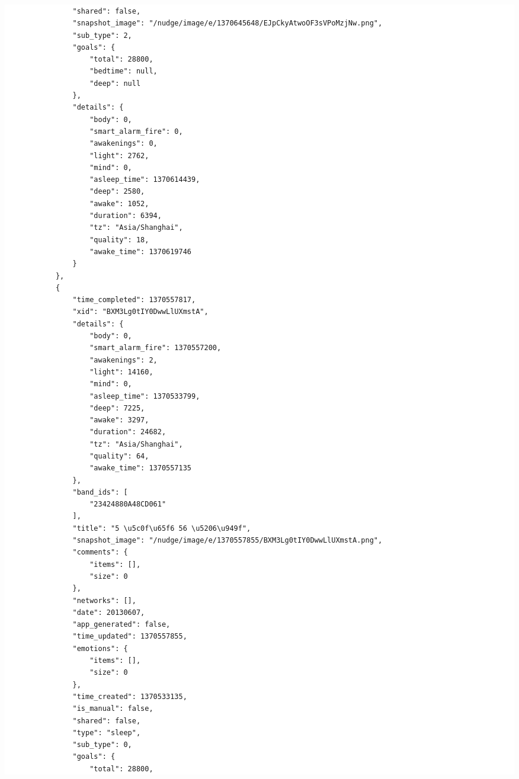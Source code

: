 	                "shared": false, 
	                "snapshot_image": "/nudge/image/e/1370645648/EJpCkyAtwoOF3sVPoMzjNw.png", 
	                "sub_type": 2, 
	                "goals": {
	                    "total": 28800, 
	                    "bedtime": null, 
	                    "deep": null
	                }, 
	                "details": {
	                    "body": 0, 
	                    "smart_alarm_fire": 0, 
	                    "awakenings": 0, 
	                    "light": 2762, 
	                    "mind": 0, 
	                    "asleep_time": 1370614439, 
	                    "deep": 2580, 
	                    "awake": 1052, 
	                    "duration": 6394, 
	                    "tz": "Asia/Shanghai", 
	                    "quality": 18, 
	                    "awake_time": 1370619746
	                }
	            }, 
	            {
	                "time_completed": 1370557817, 
	                "xid": "BXM3Lg0tIY0DwwLlUXmstA", 
	                "details": {
	                    "body": 0, 
	                    "smart_alarm_fire": 1370557200, 
	                    "awakenings": 2, 
	                    "light": 14160, 
	                    "mind": 0, 
	                    "asleep_time": 1370533799, 
	                    "deep": 7225, 
	                    "awake": 3297, 
	                    "duration": 24682, 
	                    "tz": "Asia/Shanghai", 
	                    "quality": 64, 
	                    "awake_time": 1370557135
	                }, 
	                "band_ids": [
	                    "23424880A48CD061"
	                ], 
	                "title": "5 \u5c0f\u65f6 56 \u5206\u949f", 
	                "snapshot_image": "/nudge/image/e/1370557855/BXM3Lg0tIY0DwwLlUXmstA.png", 
	                "comments": {
	                    "items": [], 
	                    "size": 0
	                }, 
	                "networks": [], 
	                "date": 20130607, 
	                "app_generated": false, 
	                "time_updated": 1370557855, 
	                "emotions": {
	                    "items": [], 
	                    "size": 0
	                }, 
	                "time_created": 1370533135, 
	                "is_manual": false, 
	                "shared": false, 
	                "type": "sleep", 
	                "sub_type": 0, 
	                "goals": {
	                    "total": 28800, 
